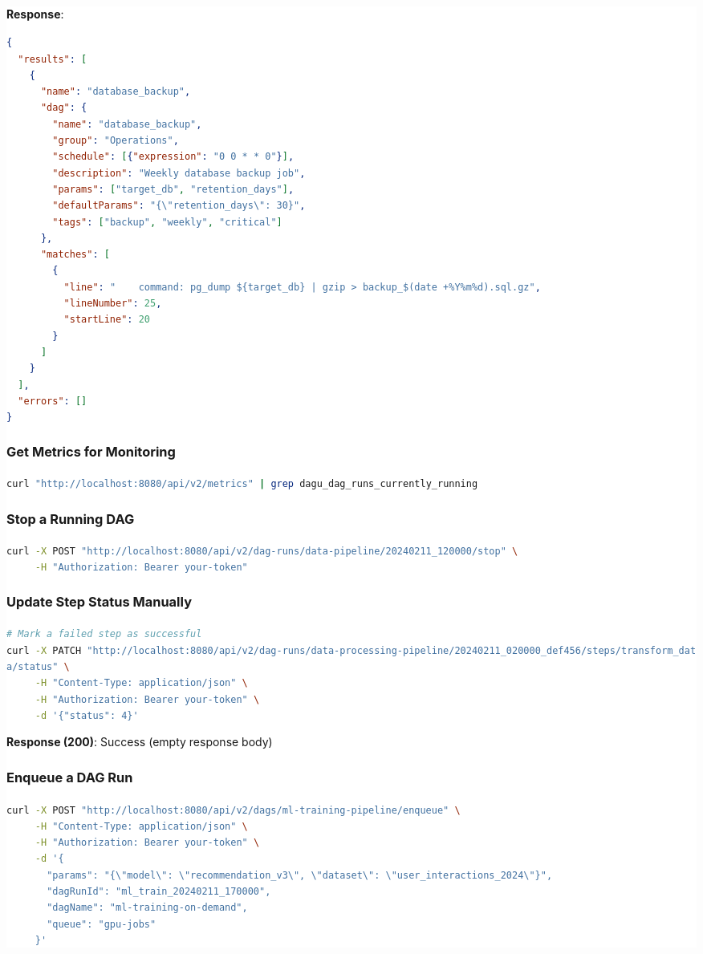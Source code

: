 **Response**:
```json
{
  "results": [
    {
      "name": "database_backup",
      "dag": {
        "name": "database_backup",
        "group": "Operations",
        "schedule": [{"expression": "0 0 * * 0"}],
        "description": "Weekly database backup job",
        "params": ["target_db", "retention_days"],
        "defaultParams": "{\"retention_days\": 30}",
        "tags": ["backup", "weekly", "critical"]
      },
      "matches": [
        {
          "line": "    command: pg_dump ${target_db} | gzip > backup_$(date +%Y%m%d).sql.gz",
          "lineNumber": 25,
          "startLine": 20
        }
      ]
    }
  ],
  "errors": []
}
```

### Get Metrics for Monitoring
```bash
curl "http://localhost:8080/api/v2/metrics" | grep dagu_dag_runs_currently_running
```

### Stop a Running DAG
```bash
curl -X POST "http://localhost:8080/api/v2/dag-runs/data-pipeline/20240211_120000/stop" \
     -H "Authorization: Bearer your-token"
```

### Update Step Status Manually
```bash
# Mark a failed step as successful
curl -X PATCH "http://localhost:8080/api/v2/dag-runs/data-processing-pipeline/20240211_020000_def456/steps/transform_data/status" \
     -H "Content-Type: application/json" \
     -H "Authorization: Bearer your-token" \
     -d '{"status": 4}'
```

**Response (200)**: Success (empty response body)

### Enqueue a DAG Run
```bash
curl -X POST "http://localhost:8080/api/v2/dags/ml-training-pipeline/enqueue" \
     -H "Content-Type: application/json" \
     -H "Authorization: Bearer your-token" \
     -d '{
       "params": "{\"model\": \"recommendation_v3\", \"dataset\": \"user_interactions_2024\"}",
       "dagRunId": "ml_train_20240211_170000",
       "dagName": "ml-training-on-demand",
       "queue": "gpu-jobs"
     }'
```
